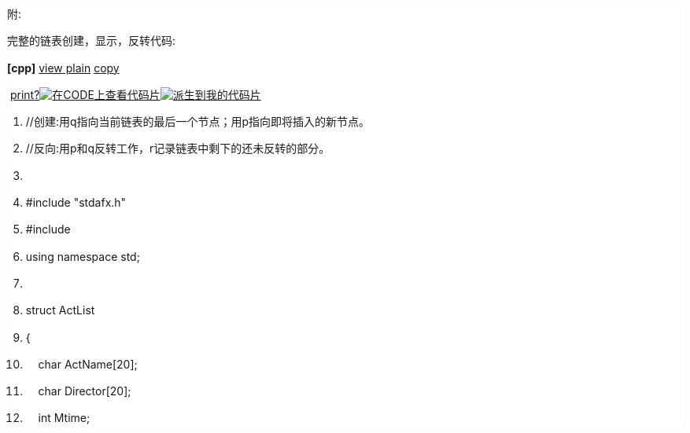 



附:




完整的链表创建，显示，反转代码:














**[cpp]** [view plain](http://blog.csdn.net/feliciafay/article/details/6841115#) [copy](http://blog.csdn.net/feliciafay/article/details/6841115#)



 [print](http://blog.csdn.net/feliciafay/article/details/6841115#)[?](http://blog.csdn.net/feliciafay/article/details/6841115#)[![在CODE上查看代码片](https://code.csdn.net/assets/CODE_ico.png)](https://code.csdn.net/snippets/170513)[![派生到我的代码片](https://code.csdn.net/assets/ico_fork.svg)](https://code.csdn.net/snippets/170513/fork)








	
  1. //创建:用q指向当前链表的最后一个节点；用p指向即将插入的新节点。  

	
  2. //反向:用p和q反转工作，r记录链表中剩下的还未反转的部分。  

	
  3.   

	
  4. #include "stdafx.h"  

	
  5. #include <iostream>  

	
  6. using namespace std;  

	
  7.   

	
  8. struct ActList  

	
  9. {  

	
  10.     char ActName[20];  

	
  11.     char Director[20];  

	
  12.     int Mtime;  
